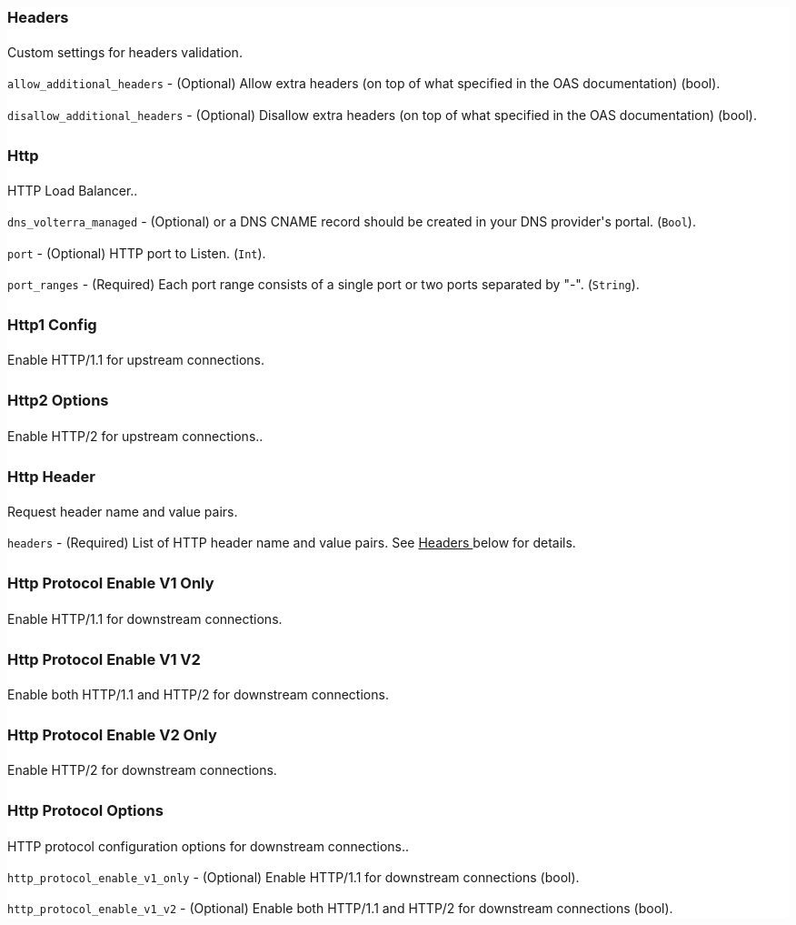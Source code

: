 ### Headers

Custom settings for headers validation.

`allow_additional_headers` - (Optional) Allow extra headers (on top of what specified in the OAS documentation) (bool).

`disallow_additional_headers` - (Optional) Disallow extra headers (on top of what specified in the OAS documentation) (bool).

### Http

HTTP Load Balancer..

`dns_volterra_managed` - (Optional) or a DNS CNAME record should be created in your DNS provider's portal. (`Bool`).

`port` - (Optional) HTTP port to Listen. (`Int`).

`port_ranges` - (Required) Each port range consists of a single port or two ports separated by "-". (`String`).

### Http1 Config

Enable HTTP/1.1 for upstream connections.

### Http2 Options

Enable HTTP/2 for upstream connections..

### Http Header

Request header name and value pairs.

`headers` - (Required) List of HTTP header name and value pairs. See [Headers ](#headers) below for details.

### Http Protocol Enable V1 Only

Enable HTTP/1.1 for downstream connections.

### Http Protocol Enable V1 V2

Enable both HTTP/1.1 and HTTP/2 for downstream connections.

### Http Protocol Enable V2 Only

Enable HTTP/2 for downstream connections.

### Http Protocol Options

HTTP protocol configuration options for downstream connections..

`http_protocol_enable_v1_only` - (Optional) Enable HTTP/1.1 for downstream connections (bool).

`http_protocol_enable_v1_v2` - (Optional) Enable both HTTP/1.1 and HTTP/2 for downstream connections (bool).
